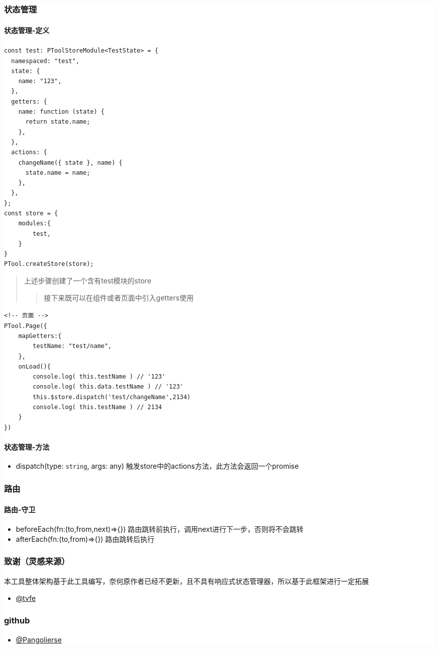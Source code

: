 ### 状态管理
#### 状态管理-定义
```
const test: PToolStoreModule<TestState> = {
  namespaced: "test",
  state: {
    name: "123",
  },
  getters: {
    name: function (state) {
      return state.name;
    },
  },
  actions: {
    changeName({ state }, name) {
      state.name = name;
    },
  },
};
const store = {
    modules:{
        test,
    }
}
PTool.createStore(store);
```
> 上述步骤创建了一个含有test模块的store
>> 接下来既可以在组件或者页面中引入getters使用
```
<!-- 页面 -->
PTool.Page({
    mapGetters:{
        testName: "test/name",
    },
    onLoad(){
        console.log( this.testName ) // '123'
        console.log( this.data.testName ) // '123'
        this.$store.dispatch('test/changeName',2134)
        console.log( this.testName ) // 2134
    }
})
```
#### 状态管理-方法
* dispatch(type: `string`, args: any)
触发store中的actions方法，此方法会返回一个promise

### 路由
#### 路由-守卫
* beforeEach(fn:(to,from,next)=>{})
路由跳转前执行，调用next进行下一步，否则将不会跳转
* afterEach(fn:(to,from)=>{})
路由跳转后执行

### 致谢（灵感来源）
本工具整体架构基于此工具编写，奈何原作者已经不更新，且不具有响应式状态管理器，所以基于此框架进行一定拓展
- [@tvfe](https://github.com/tvfe/wxpage)
### github
- [@Pangolierse](https://github.com/pangolierse)

